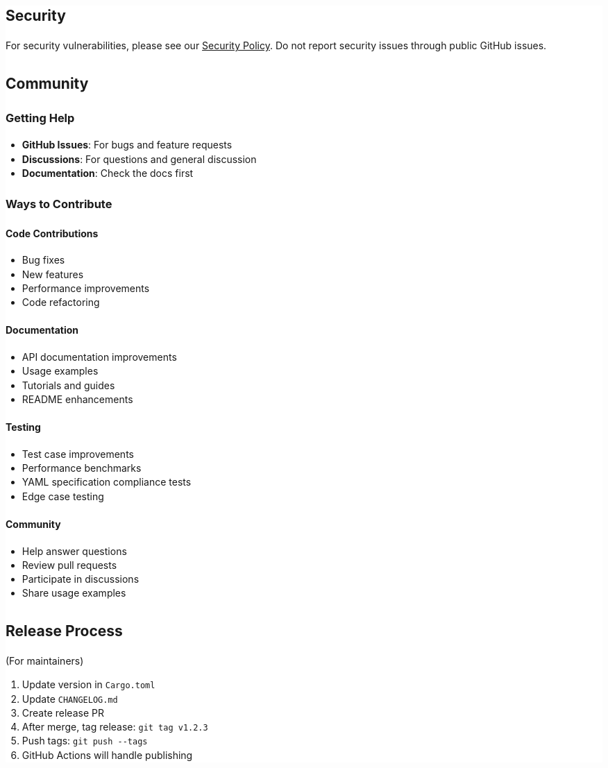 ## Security

For security vulnerabilities, please see our [Security Policy](SECURITY.md). Do not report security issues through public GitHub issues.

## Community

### Getting Help

- **GitHub Issues**: For bugs and feature requests
- **Discussions**: For questions and general discussion
- **Documentation**: Check the docs first

### Ways to Contribute

#### Code Contributions

- Bug fixes
- New features
- Performance improvements
- Code refactoring

#### Documentation

- API documentation improvements
- Usage examples
- Tutorials and guides
- README enhancements

#### Testing

- Test case improvements
- Performance benchmarks
- YAML specification compliance tests
- Edge case testing

#### Community

- Help answer questions
- Review pull requests
- Participate in discussions
- Share usage examples

## Release Process

(For maintainers)

1. Update version in `Cargo.toml`
2. Update `CHANGELOG.md`
3. Create release PR
4. After merge, tag release: `git tag v1.2.3`
5. Push tags: `git push --tags`
6. GitHub Actions will handle publishing
